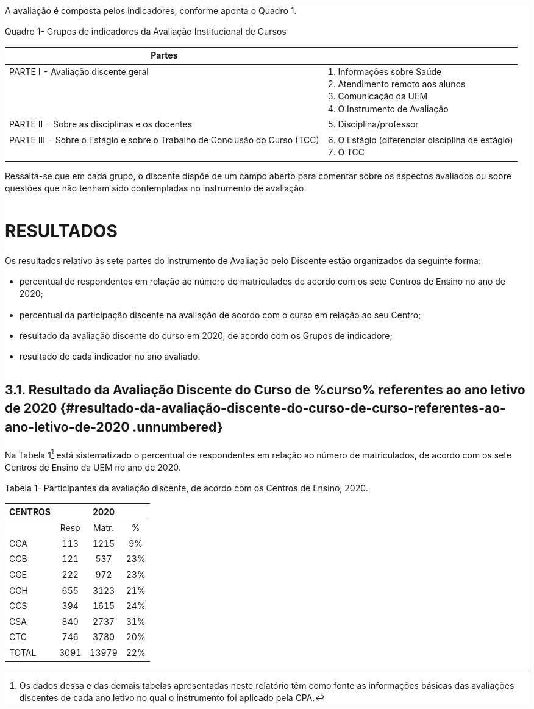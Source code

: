 A avaliação é composta pelos indicadores, conforme aponta o Quadro 1.

Quadro 1- Grupos de indicadores da Avaliação Institucional de Cursos

| Partes | |
|----------------------------------------------------------------------------|-----------------------------------------------------------------------------------------------------------------------------|
| PARTE I - Avaliação discente geral                                         | 1. Informações sobre Saúde <br>2. Atendimento remoto aos alunos <br>3. Comunicação da UEM <br>4. O Instrumento de Avaliação |
| PARTE II - Sobre as disciplinas e os docentes                              | 5. Disciplina/professor                                                                                                     |
| PARTE III - Sobre o Estágio e sobre o Trabalho de Conclusão do Curso (TCC) | 6. O Estágio (diferenciar disciplina de estágio)<br>7. O TCC                                                                |


Ressalta-se que em cada grupo, o discente dispõe de um campo aberto para comentar sobre os aspectos avaliados ou sobre questões que não tenham sido contempladas no instrumento de avaliação.

# RESULTADOS

Os resultados relativo às sete partes do Instrumento de Avaliação pelo Discente estão organizados da seguinte forma:

-   percentual de respondentes em relação ao número de matriculados de acordo com os sete Centros de Ensino no ano de 2020;

-   percentual da participação discente na avaliação de acordo com o curso em relação ao seu Centro;

-   resultado da avaliação discente do curso em 2020, de acordo com os Grupos de indicadore;

-   resultado de cada indicador no ano avaliado.

## 3.1. Resultado da Avaliação Discente do Curso de %curso% referentes ao ano letivo de 2020 {#resultado-da-avaliação-discente-do-curso-de-curso-referentes-ao-ano-letivo-de-2020 .unnumbered}

Na Tabela 1[^1] está sistematizado o percentual de respondentes em relação ao número de matriculados, de acordo com os sete Centros de Ensino da UEM no ano de 2020.

Tabela 1- Participantes da avaliação discente, de acordo com os Centros de Ensino, 2020.

| CENTROS |  |    2020   |     |
|---------|:----:|:-----:|:---:|
|         | Resp | Matr. |  %  |
| CCA     |  113 |  1215 |  9% |
| CCB     |  121 |  537  | 23% |
| CCE     |  222 |  972  | 23% |
| CCH     |  655 |  3123 | 21% |
| CCS     |  394 |  1615 | 24% |
| CSA     |  840 |  2737 | 31% |
| CTC     |  746 |  3780 | 20% |
| TOTAL   | 3091 | 13979 | 22% |


[^1]: Os dados dessa e das demais tabelas apresentadas neste relatório têm como fonte as informações básicas das avaliações discentes de cada ano letivo no qual o instrumento foi aplicado pela CPA.